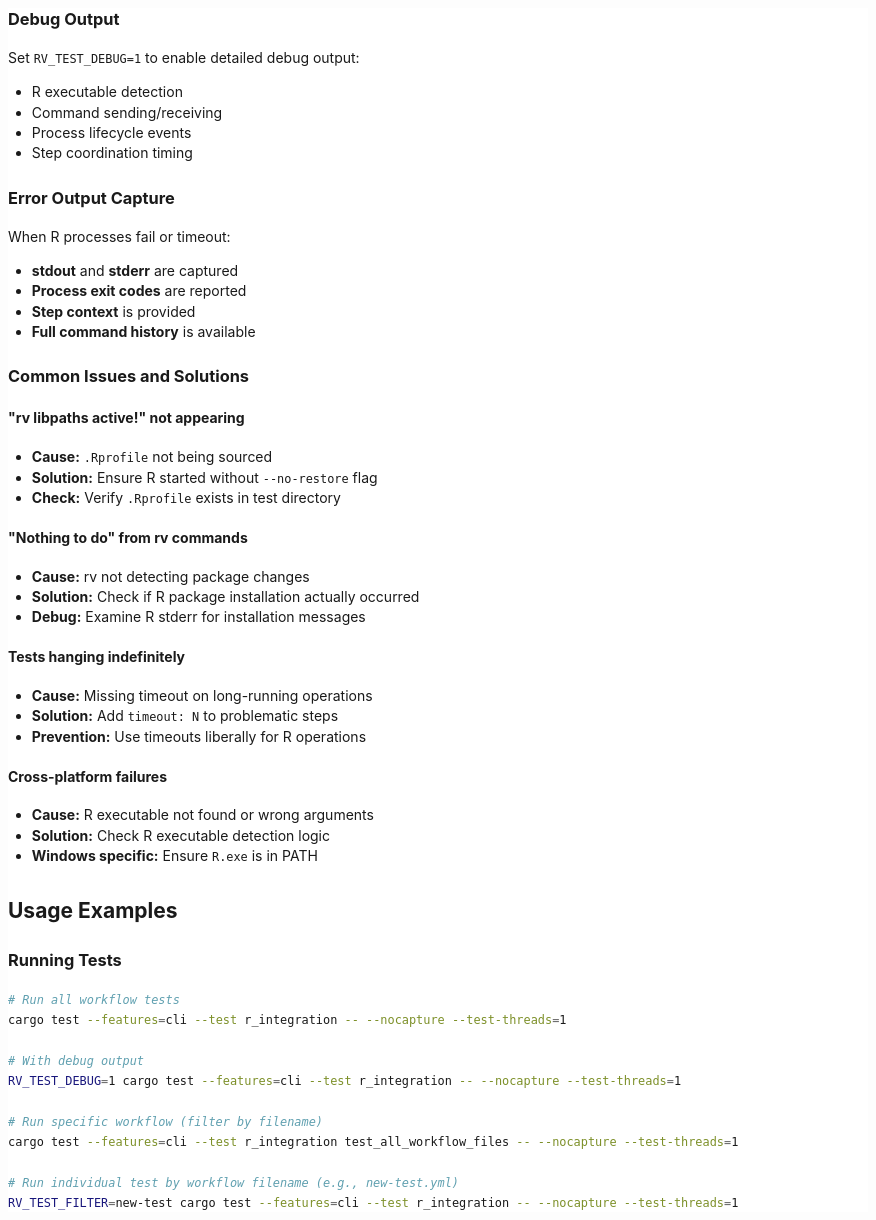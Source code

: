 ### Debug Output

Set `RV_TEST_DEBUG=1` to enable detailed debug output:

- R executable detection
- Command sending/receiving
- Process lifecycle events
- Step coordination timing

### Error Output Capture

When R processes fail or timeout:

- **stdout** and **stderr** are captured
- **Process exit codes** are reported
- **Step context** is provided
- **Full command history** is available

### Common Issues and Solutions

#### **"rv libpaths active!" not appearing**

- **Cause:** `.Rprofile` not being sourced
- **Solution:** Ensure R started without `--no-restore` flag
- **Check:** Verify `.Rprofile` exists in test directory

#### **"Nothing to do" from rv commands**

- **Cause:** rv not detecting package changes
- **Solution:** Check if R package installation actually occurred
- **Debug:** Examine R stderr for installation messages

#### **Tests hanging indefinitely**

- **Cause:** Missing timeout on long-running operations
- **Solution:** Add `timeout: N` to problematic steps
- **Prevention:** Use timeouts liberally for R operations

#### **Cross-platform failures**

- **Cause:** R executable not found or wrong arguments
- **Solution:** Check R executable detection logic
- **Windows specific:** Ensure `R.exe` is in PATH

## Usage Examples

### Running Tests

```bash
# Run all workflow tests
cargo test --features=cli --test r_integration -- --nocapture --test-threads=1

# With debug output
RV_TEST_DEBUG=1 cargo test --features=cli --test r_integration -- --nocapture --test-threads=1

# Run specific workflow (filter by filename)
cargo test --features=cli --test r_integration test_all_workflow_files -- --nocapture --test-threads=1

# Run individual test by workflow filename (e.g., new-test.yml)
RV_TEST_FILTER=new-test cargo test --features=cli --test r_integration -- --nocapture --test-threads=1
```
